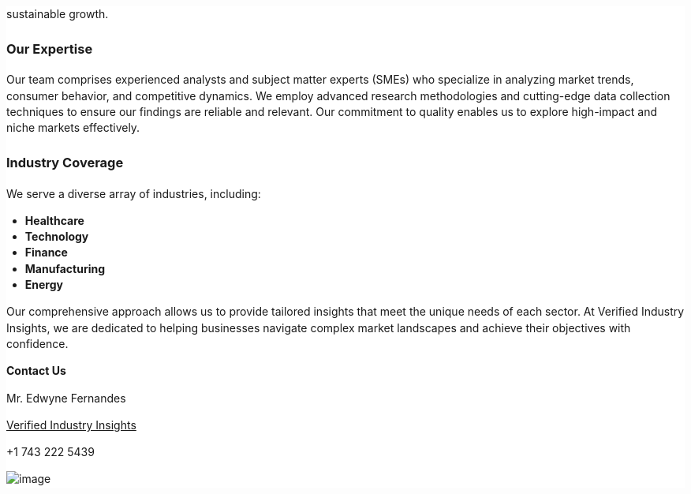 sustainable growth.</p><h3>Our Expertise</h3><p>Our team comprises experienced analysts and subject matter experts (SMEs) who specialize in analyzing market trends, consumer behavior, and competitive dynamics. We employ advanced research methodologies and cutting-edge data collection techniques to ensure our findings are reliable and relevant. Our commitment to quality enables us to explore high-impact and niche markets effectively.</p><h3>Industry Coverage</h3><p>We serve a diverse array of industries, including:</p><ul><li><strong>Healthcare</strong></li><li><strong>Technology</strong></li><li><strong>Finance</strong></li><li><strong>Manufacturing</strong></li><li><strong>Energy</strong></li></ul><p>Our comprehensive approach allows us to provide tailored insights that meet the unique needs of each sector. At Verified Industry Insights, we are dedicated to helping businesses navigate complex market landscapes and achieve their objectives with confidence.</p><p><strong>Contact Us</strong></p><p>Mr. Edwyne Fernandes</p><p><a href="https://www.verifiedindustryinsights.com/">Verified Industry Insights</a></p><p>+1 743 222 5439</p>
![image](https://github.com/user-attachments/assets/2c8dfe11-4e4e-4311-a459-87cd10939d79)
